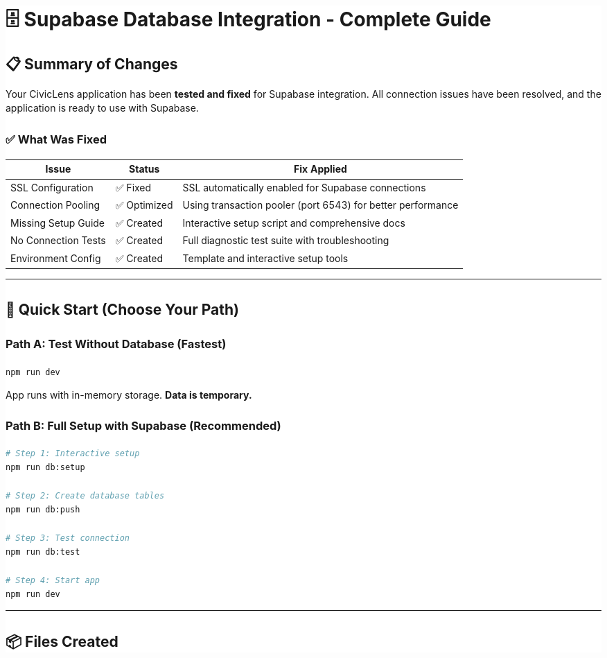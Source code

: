 # 🗄️ Supabase Database Integration - Complete Guide

## 📋 Summary of Changes

Your CivicLens application has been **tested and fixed** for Supabase integration. All connection issues have been resolved, and the application is ready to use with Supabase.

### ✅ What Was Fixed

| Issue | Status | Fix Applied |
|-------|--------|-------------|
| SSL Configuration | ✅ Fixed | SSL automatically enabled for Supabase connections |
| Connection Pooling | ✅ Optimized | Using transaction pooler (port 6543) for better performance |
| Missing Setup Guide | ✅ Created | Interactive setup script and comprehensive docs |
| No Connection Tests | ✅ Created | Full diagnostic test suite with troubleshooting |
| Environment Config | ✅ Created | Template and interactive setup tools |

---

## 🎯 Quick Start (Choose Your Path)

### Path A: Test Without Database (Fastest)
```bash
npm run dev
```
App runs with in-memory storage. **Data is temporary.**

### Path B: Full Setup with Supabase (Recommended)
```bash
# Step 1: Interactive setup
npm run db:setup

# Step 2: Create database tables
npm run db:push

# Step 3: Test connection
npm run db:test

# Step 4: Start app
npm run dev
```

---

## 📦 Files Created
